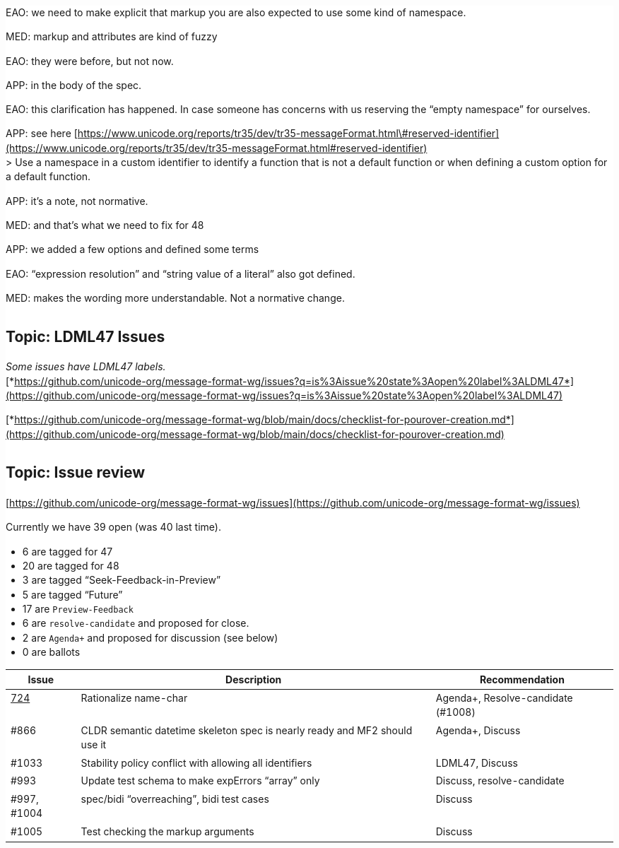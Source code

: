EAO: we need to make explicit that markup you are also expected to use some kind of namespace.

MED: markup and attributes are kind of fuzzy

EAO: they were before, but not now.

APP: in the body of the spec.

EAO: this clarification has happened. In case someone has concerns with us reserving the “empty namespace” for ourselves.

APP: see here [https://www.unicode.org/reports/tr35/dev/tr35-messageFormat.html\#reserved-identifier](https://www.unicode.org/reports/tr35/dev/tr35-messageFormat.html#reserved-identifier)  
\> Use a namespace in a custom identifier to identify a function that is not a default function or when defining a custom option for a default function.

APP: it’s a note, not normative.

MED: and that’s what we need to fix for 48

APP: we added a few options and defined some terms

EAO: “expression resolution” and “string value of a literal” also got defined.

MED: makes the wording more understandable. Not a normative change.

## Topic: LDML47 Issues

*Some issues have LDML47 labels.*  
[*https://github.com/unicode-org/message-format-wg/issues?q=is%3Aissue%20state%3Aopen%20label%3ALDML47*](https://github.com/unicode-org/message-format-wg/issues?q=is%3Aissue%20state%3Aopen%20label%3ALDML47)

[*https://github.com/unicode-org/message-format-wg/blob/main/docs/checklist-for-pourover-creation.md*](https://github.com/unicode-org/message-format-wg/blob/main/docs/checklist-for-pourover-creation.md)

## Topic: Issue review

[https://github.com/unicode-org/message-format-wg/issues](https://github.com/unicode-org/message-format-wg/issues)

Currently we have 39 open (was 40 last time).

* 6 are tagged for 47  
* 20 are tagged for 48  
* 3 are tagged “Seek-Feedback-in-Preview”  
* 5 are tagged “Future”  
* 17 are `Preview-Feedback`  
* 6 are `resolve-candidate` and proposed for close.  
* 2 are `Agenda+` and proposed for discussion (see below)  
* 0 are ballots

| Issue | Description | Recommendation |
| ----- | ----- | ----- |
| [724](https://github.com/unicode-org/message-format-wg/issues/724) | Rationalize name-char | Agenda+, Resolve-candidate (\#1008) |
| \#866 | CLDR semantic datetime skeleton spec is nearly ready and MF2 should use it | Agenda+, Discuss |
| \#1033 | Stability policy conflict with allowing all identifiers | LDML47, Discuss |
| \#993 | Update test schema to make expErrors “array” only | Discuss, resolve-candidate |
| \#997, \#1004 | spec/bidi “overreaching”, bidi test cases | Discuss |
| \#1005 | Test checking the markup arguments | Discuss |
